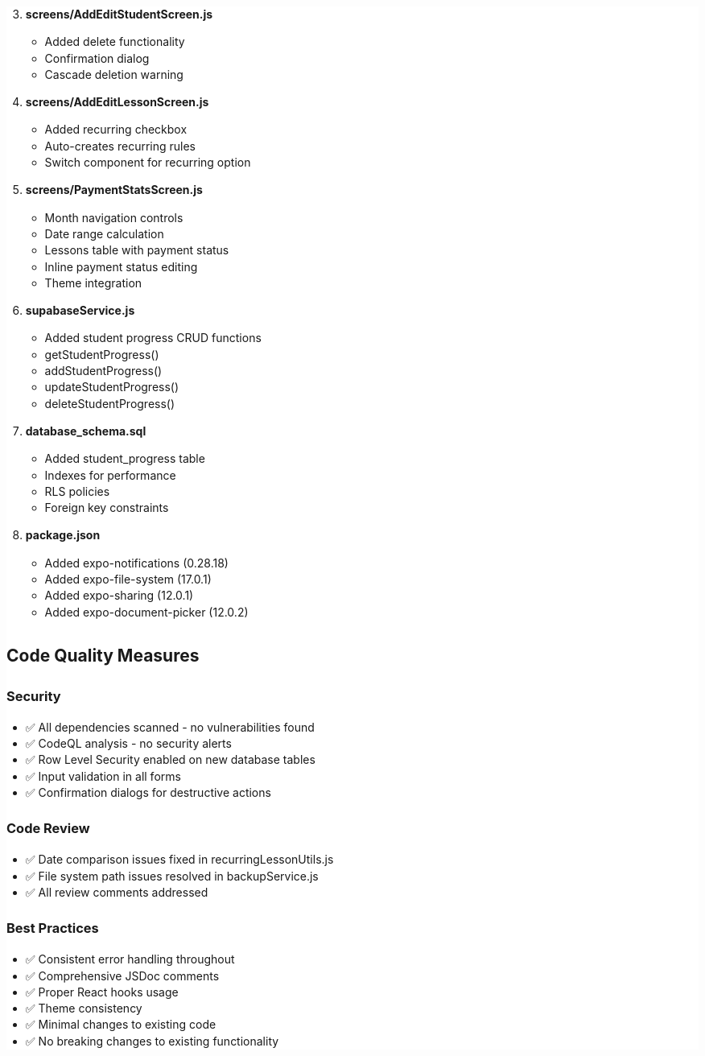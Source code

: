 3. **screens/AddEditStudentScreen.js**
   - Added delete functionality
   - Confirmation dialog
   - Cascade deletion warning

4. **screens/AddEditLessonScreen.js**
   - Added recurring checkbox
   - Auto-creates recurring rules
   - Switch component for recurring option

5. **screens/PaymentStatsScreen.js**
   - Month navigation controls
   - Date range calculation
   - Lessons table with payment status
   - Inline payment status editing
   - Theme integration

6. **supabaseService.js**
   - Added student progress CRUD functions
   - getStudentProgress()
   - addStudentProgress()
   - updateStudentProgress()
   - deleteStudentProgress()

7. **database_schema.sql**
   - Added student_progress table
   - Indexes for performance
   - RLS policies
   - Foreign key constraints

8. **package.json**
   - Added expo-notifications (0.28.18)
   - Added expo-file-system (17.0.1)
   - Added expo-sharing (12.0.1)
   - Added expo-document-picker (12.0.2)

## Code Quality Measures

### Security
- ✅ All dependencies scanned - no vulnerabilities found
- ✅ CodeQL analysis - no security alerts
- ✅ Row Level Security enabled on new database tables
- ✅ Input validation in all forms
- ✅ Confirmation dialogs for destructive actions

### Code Review
- ✅ Date comparison issues fixed in recurringLessonUtils.js
- ✅ File system path issues resolved in backupService.js
- ✅ All review comments addressed

### Best Practices
- ✅ Consistent error handling throughout
- ✅ Comprehensive JSDoc comments
- ✅ Proper React hooks usage
- ✅ Theme consistency
- ✅ Minimal changes to existing code
- ✅ No breaking changes to existing functionality
